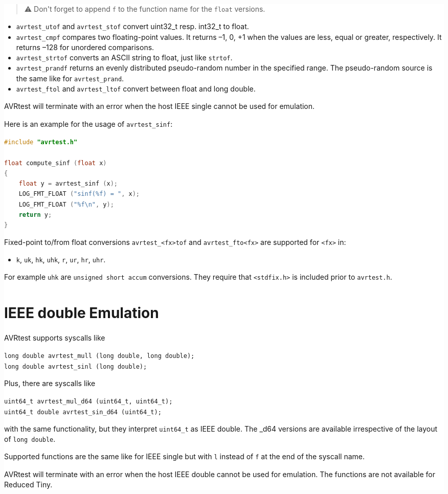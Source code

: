 > :warning:
Don't forget to append `f` to the function name for the `float` versions.

* `avrtest_utof` and `avrtest_stof` convert uint32_t resp. int32_t to float.
* `avrtest_cmpf` compares two floating-point values.  It returns –1, 0, +1
when the values are less, equal or greater, respectively.
It returns –128 for unordered comparisons.
* `avrtest_strtof` converts an ASCII string to float, just like `strtof`.
* `avrtest_prandf` returns an evenly distributed pseudo-random number
in the specified range.  The pseudo-random source is the same like
for `avrtest_prand`.
* `avrtest_ftol` and `avrtest_ltof` convert between float and long double.

AVRtest will terminate with an error when the host IEEE single cannot
be used for emulation.

Here is an example for the usage of `avrtest_sinf`:

```cpp
#include "avrtest.h"

float compute_sinf (float x)
{
    float y = avrtest_sinf (x);
    LOG_FMT_FLOAT ("sinf(%f) = ", x);
    LOG_FMT_FLOAT ("%f\n", y);
    return y;
}
```

Fixed-point to/from float conversions `avrtest_<fx>tof` and
`avrtest_fto<fx>` are supported for `<fx>` in:
* `k`, `uk`, `hk`, `uhk`, `r`, `ur`, `hr`, `uhr`.

For example `uhk` are `unsigned short accum` conversions.
They require that `<stdfix.h>` is included prior to `avrtest.h`.


IEEE double Emulation
======================

AVRtest supports syscalls like

    long double avrtest_mull (long double, long double);
    long double avrtest_sinl (long double);

Plus, there are syscalls like

    uint64_t avrtest_mul_d64 (uint64_t, uint64_t);
    uint64_t double avrtest_sin_d64 (uint64_t);

with the same functionality, but they interpret `uint64_t` as IEEE double.
The _d64 versions are available irrespective of the layout of `long double`.

Supported functions are the same like for IEEE single but with `l`
instead of `f` at the end of the syscall name.

AVRtest will terminate with an error when the host IEEE double cannot
be used for emulation.  The functions are not available for Reduced Tiny.
